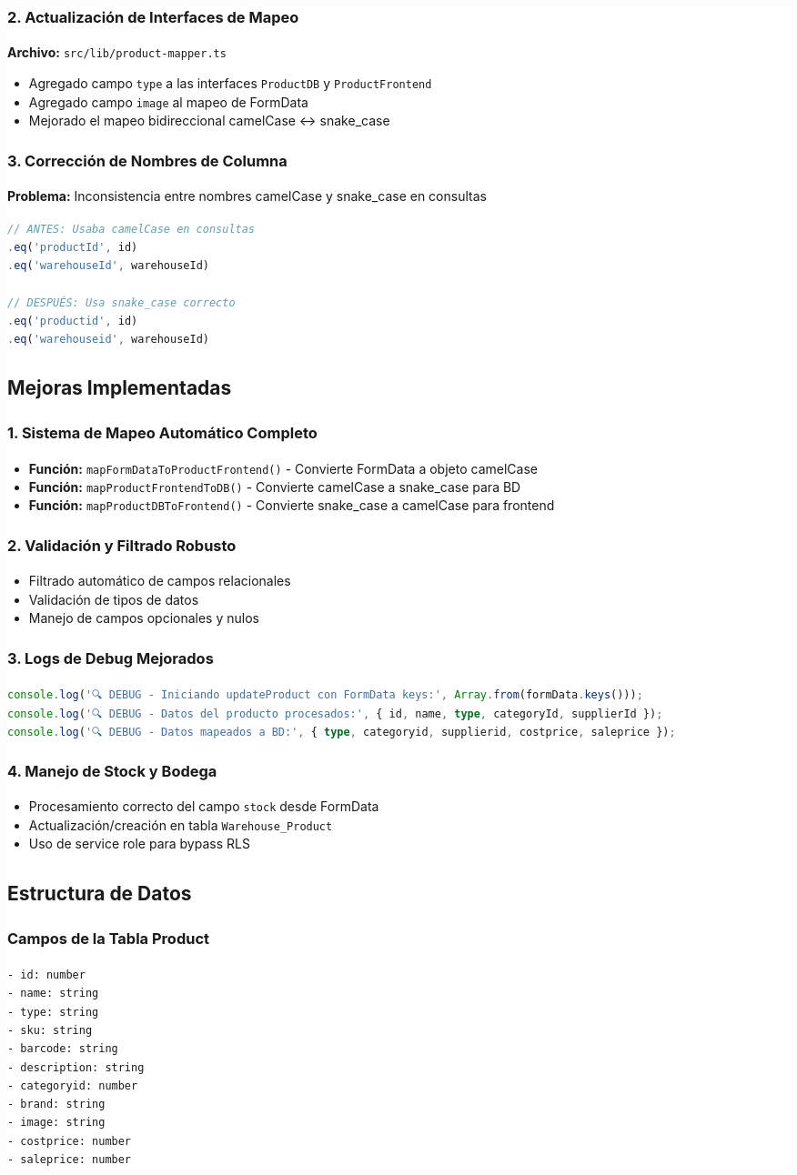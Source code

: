 ### 2. Actualización de Interfaces de Mapeo

**Archivo:** `src/lib/product-mapper.ts`

- Agregado campo `type` a las interfaces `ProductDB` y `ProductFrontend`
- Agregado campo `image` al mapeo de FormData
- Mejorado el mapeo bidireccional camelCase ↔ snake_case

### 3. Corrección de Nombres de Columna

**Problema:** Inconsistencia entre nombres camelCase y snake_case en consultas

```typescript
// ANTES: Usaba camelCase en consultas
.eq('productId', id)
.eq('warehouseId', warehouseId)

// DESPUÉS: Usa snake_case correcto
.eq('productid', id)
.eq('warehouseid', warehouseId)
```

## Mejoras Implementadas

### 1. Sistema de Mapeo Automático Completo
- **Función:** `mapFormDataToProductFrontend()` - Convierte FormData a objeto camelCase
- **Función:** `mapProductFrontendToDB()` - Convierte camelCase a snake_case para BD
- **Función:** `mapProductDBToFrontend()` - Convierte snake_case a camelCase para frontend

### 2. Validación y Filtrado Robusto
- Filtrado automático de campos relacionales
- Validación de tipos de datos
- Manejo de campos opcionales y nulos

### 3. Logs de Debug Mejorados
```typescript
console.log('🔍 DEBUG - Iniciando updateProduct con FormData keys:', Array.from(formData.keys()));
console.log('🔍 DEBUG - Datos del producto procesados:', { id, name, type, categoryId, supplierId });
console.log('🔍 DEBUG - Datos mapeados a BD:', { type, categoryid, supplierid, costprice, saleprice });
```

### 4. Manejo de Stock y Bodega
- Procesamiento correcto del campo `stock` desde FormData
- Actualización/creación en tabla `Warehouse_Product`
- Uso de service role para bypass RLS

## Estructura de Datos

### Campos de la Tabla Product
```
- id: number
- name: string
- type: string
- sku: string
- barcode: string
- description: string
- categoryid: number
- brand: string
- image: string
- costprice: number
- saleprice: number
```